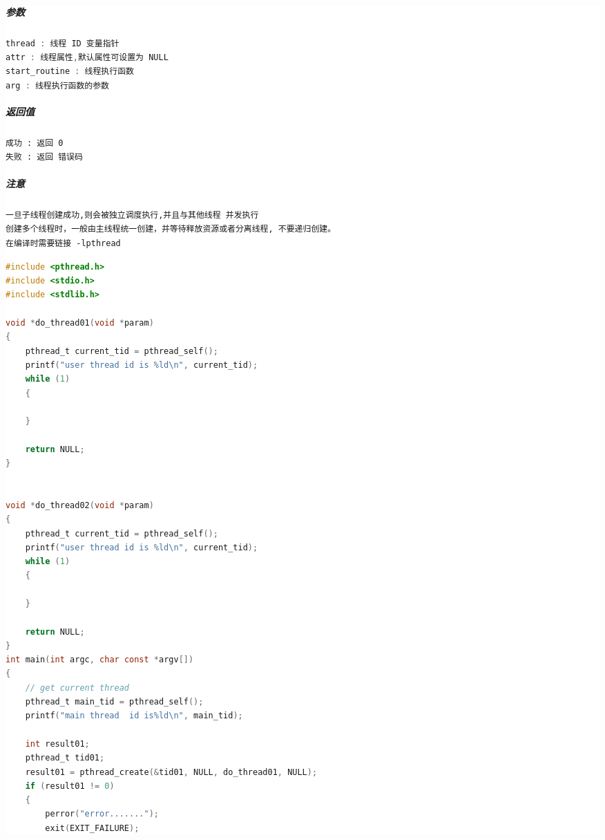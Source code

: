 ##### 参数

```c
thread : 线程 ID 变量指针
attr : 线程属性,默认属性可设置为 NULL
start_routine : 线程执行函数
arg : 线程执行函数的参数
```

##### 返回值

```
成功 : 返回 0
失败 : 返回 错误码
```

##### 注意

```
一旦子线程创建成功,则会被独立调度执行,并且与其他线程 并发执行
创建多个线程时，⼀般由主线程统⼀创建，并等待释放资源或者分离线程, 不要递归创建。
在编译时需要链接 -lpthread
```



```c
#include <pthread.h>
#include <stdio.h>
#include <stdlib.h>

void *do_thread01(void *param)
{
    pthread_t current_tid = pthread_self();
    printf("user thread id is %ld\n", current_tid);
    while (1)
    {
    
    }
    
    return NULL;
}


void *do_thread02(void *param)
{
    pthread_t current_tid = pthread_self();
    printf("user thread id is %ld\n", current_tid);
    while (1)
    {
    
    }
    
    return NULL;
}
int main(int argc, char const *argv[])
{
    // get current thread
    pthread_t main_tid = pthread_self();
    printf("main thread  id is%ld\n", main_tid);

    int result01;
    pthread_t tid01;
    result01 = pthread_create(&tid01, NULL, do_thread01, NULL);
    if (result01 != 0)
    {
        perror("error.......");
        exit(EXIT_FAILURE);
```